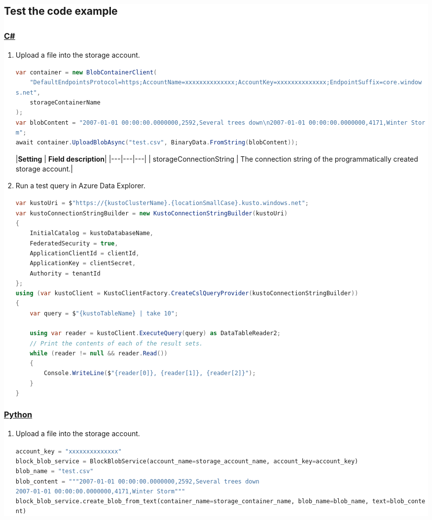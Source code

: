 
## Test the code example

### [C#](#tab/csharp)

1. Upload a file into the storage account.

    ```csharp
    var container = new BlobContainerClient(
        "DefaultEndpointsProtocol=https;AccountName=xxxxxxxxxxxxxx;AccountKey=xxxxxxxxxxxxxx;EndpointSuffix=core.windows.net",
        storageContainerName
    );
    var blobContent = "2007-01-01 00:00:00.0000000,2592,Several trees down\n2007-01-01 00:00:00.0000000,4171,Winter Storm";
    await container.UploadBlobAsync("test.csv", BinaryData.FromString(blobContent));
    ```

    |**Setting** | **Field description**|
    |---|---|---|
    | storageConnectionString | The connection string of the programmatically created storage account.|

2. Run a test query in Azure Data Explorer.

    ```csharp
    var kustoUri = $"https://{kustoClusterName}.{locationSmallCase}.kusto.windows.net";
    var kustoConnectionStringBuilder = new KustoConnectionStringBuilder(kustoUri)
    {
        InitialCatalog = kustoDatabaseName,
        FederatedSecurity = true,
        ApplicationClientId = clientId,
        ApplicationKey = clientSecret,
        Authority = tenantId
    };
    using (var kustoClient = KustoClientFactory.CreateCslQueryProvider(kustoConnectionStringBuilder))
    {
        var query = $"{kustoTableName} | take 10";
        
        using var reader = kustoClient.ExecuteQuery(query) as DataTableReader2;
        // Print the contents of each of the result sets. 
        while (reader != null && reader.Read())
        {
            Console.WriteLine($"{reader[0]}, {reader[1]}, {reader[2]}");
        }
    }
    ```

### [Python](#tab/python)

1. Upload a file into the storage account.

    ```python
    account_key = "xxxxxxxxxxxxxx"
    block_blob_service = BlockBlobService(account_name=storage_account_name, account_key=account_key)
    blob_name = "test.csv"
    blob_content = """2007-01-01 00:00:00.0000000,2592,Several trees down
    2007-01-01 00:00:00.0000000,4171,Winter Storm"""
    block_blob_service.create_blob_from_text(container_name=storage_container_name, blob_name=blob_name, text=blob_content)
    ```

